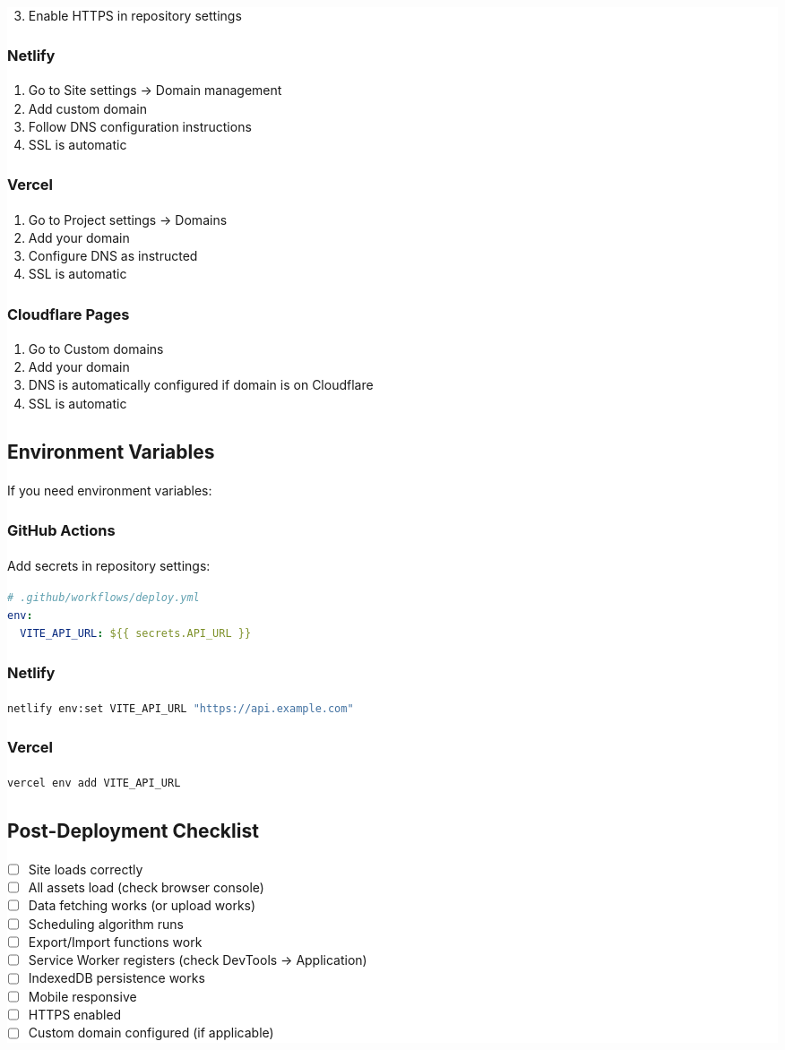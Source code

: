 3. Enable HTTPS in repository settings

### Netlify

1. Go to Site settings → Domain management
2. Add custom domain
3. Follow DNS configuration instructions
4. SSL is automatic

### Vercel

1. Go to Project settings → Domains
2. Add your domain
3. Configure DNS as instructed
4. SSL is automatic

### Cloudflare Pages

1. Go to Custom domains
2. Add your domain
3. DNS is automatically configured if domain is on Cloudflare
4. SSL is automatic

## Environment Variables

If you need environment variables:

### GitHub Actions

Add secrets in repository settings:
```yaml
# .github/workflows/deploy.yml
env:
  VITE_API_URL: ${{ secrets.API_URL }}
```

### Netlify

```bash
netlify env:set VITE_API_URL "https://api.example.com"
```

### Vercel

```bash
vercel env add VITE_API_URL
```

## Post-Deployment Checklist

- [ ] Site loads correctly
- [ ] All assets load (check browser console)
- [ ] Data fetching works (or upload works)
- [ ] Scheduling algorithm runs
- [ ] Export/Import functions work
- [ ] Service Worker registers (check DevTools → Application)
- [ ] IndexedDB persistence works
- [ ] Mobile responsive
- [ ] HTTPS enabled
- [ ] Custom domain configured (if applicable)
